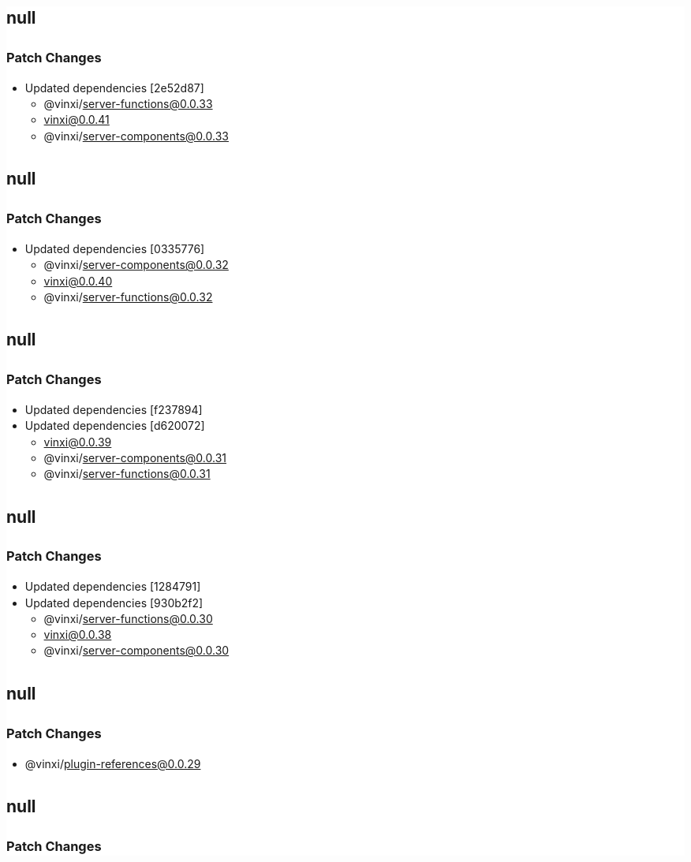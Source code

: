 ## null

### Patch Changes

- Updated dependencies [2e52d87]
  - @vinxi/server-functions@0.0.33
  - vinxi@0.0.41
  - @vinxi/server-components@0.0.33

## null

### Patch Changes

- Updated dependencies [0335776]
  - @vinxi/server-components@0.0.32
  - vinxi@0.0.40
  - @vinxi/server-functions@0.0.32

## null

### Patch Changes

- Updated dependencies [f237894]
- Updated dependencies [d620072]
  - vinxi@0.0.39
  - @vinxi/server-components@0.0.31
  - @vinxi/server-functions@0.0.31

## null

### Patch Changes

- Updated dependencies [1284791]
- Updated dependencies [930b2f2]
  - @vinxi/server-functions@0.0.30
  - vinxi@0.0.38
  - @vinxi/server-components@0.0.30

## null

### Patch Changes

- @vinxi/plugin-references@0.0.29

## null

### Patch Changes
